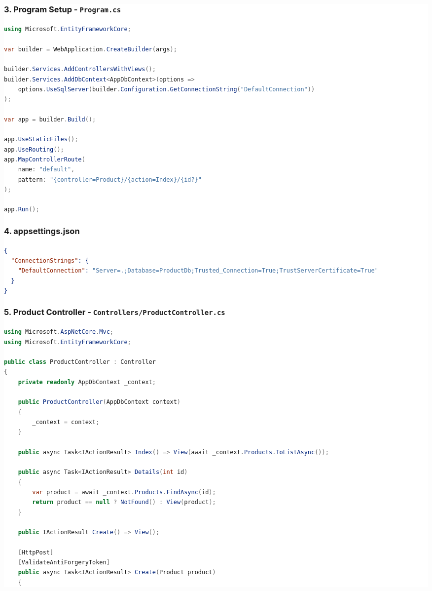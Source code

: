 ### 3. Program Setup - `Program.cs`

```csharp
using Microsoft.EntityFrameworkCore;

var builder = WebApplication.CreateBuilder(args);

builder.Services.AddControllersWithViews();
builder.Services.AddDbContext<AppDbContext>(options =>
    options.UseSqlServer(builder.Configuration.GetConnectionString("DefaultConnection"))
);

var app = builder.Build();

app.UseStaticFiles();
app.UseRouting();
app.MapControllerRoute(
    name: "default",
    pattern: "{controller=Product}/{action=Index}/{id?}"
);

app.Run();
```

### 4. appsettings.json

```json
{
  "ConnectionStrings": {
    "DefaultConnection": "Server=.;Database=ProductDb;Trusted_Connection=True;TrustServerCertificate=True"
  }
}
```

### 5. Product Controller - `Controllers/ProductController.cs`

```csharp
using Microsoft.AspNetCore.Mvc;
using Microsoft.EntityFrameworkCore;

public class ProductController : Controller
{
    private readonly AppDbContext _context;

    public ProductController(AppDbContext context)
    {
        _context = context;
    }

    public async Task<IActionResult> Index() => View(await _context.Products.ToListAsync());

    public async Task<IActionResult> Details(int id)
    {
        var product = await _context.Products.FindAsync(id);
        return product == null ? NotFound() : View(product);
    }

    public IActionResult Create() => View();

    [HttpPost]
    [ValidateAntiForgeryToken]
    public async Task<IActionResult> Create(Product product)
    {
```